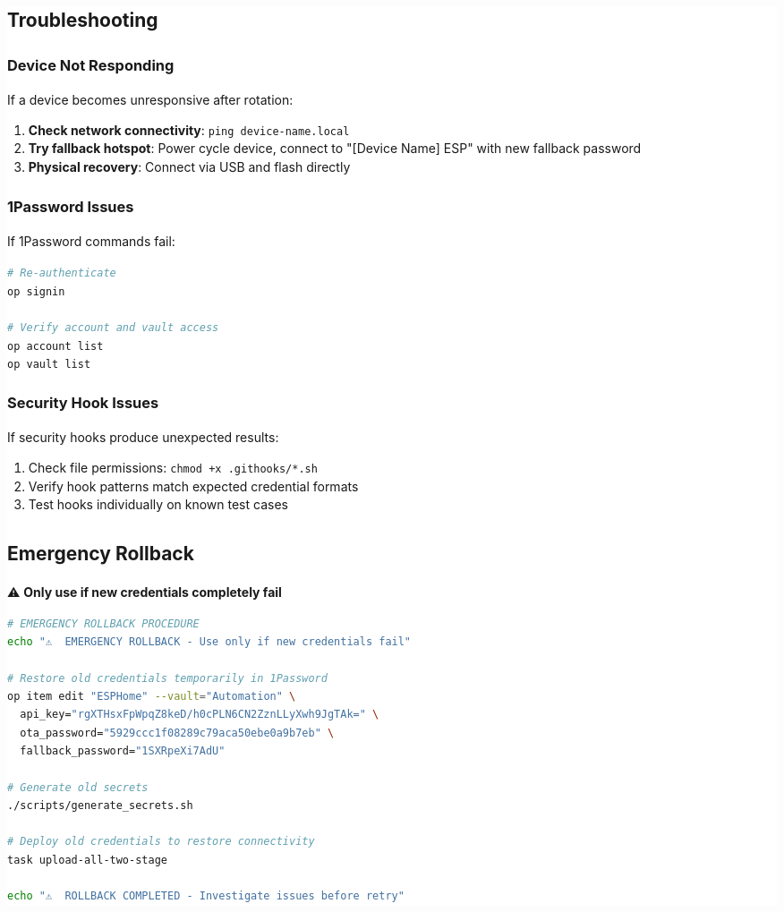## Troubleshooting

### Device Not Responding

If a device becomes unresponsive after rotation:

1. **Check network connectivity**: `ping device-name.local`
2. **Try fallback hotspot**: Power cycle device, connect to "[Device Name] ESP" with new fallback password
3. **Physical recovery**: Connect via USB and flash directly

### 1Password Issues

If 1Password commands fail:

```bash
# Re-authenticate
op signin

# Verify account and vault access
op account list
op vault list
```

### Security Hook Issues

If security hooks produce unexpected results:

1. Check file permissions: `chmod +x .githooks/*.sh`
2. Verify hook patterns match expected credential formats
3. Test hooks individually on known test cases

## Emergency Rollback

⚠️ **Only use if new credentials completely fail**

```bash
# EMERGENCY ROLLBACK PROCEDURE
echo "⚠️  EMERGENCY ROLLBACK - Use only if new credentials fail"

# Restore old credentials temporarily in 1Password
op item edit "ESPHome" --vault="Automation" \
  api_key="rgXTHsxFpWpqZ8keD/h0cPLN6CN2ZznLLyXwh9JgTAk=" \
  ota_password="5929ccc1f08289c79aca50ebe0a9b7eb" \
  fallback_password="1SXRpeXi7AdU"

# Generate old secrets
./scripts/generate_secrets.sh

# Deploy old credentials to restore connectivity
task upload-all-two-stage

echo "⚠️  ROLLBACK COMPLETED - Investigate issues before retry"
```
